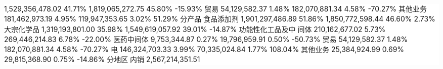 1,529,356,478.02
41.71%
1,819,065,272.75
45.80%
-15.93%
贸易
54,129,582.37
1.48%
182,070,881.34
4.58%
-70.27%
其他业务
181,462,973.19
4.95%
119,947,353.65
3.02%
51.29%
分产品
食品添加剂
1,901,297,486.89
51.86%
1,850,772,598.44
46.60%
2.73%
大宗化学品
1,319,193,801.00
35.98%
1,549,619,057.92
39.01%
-14.87%
功能性化工品及中
间体
210,162,677.02
5.73%
269,446,214.83
6.78%
-22.00%
医药中间体
9,753,344.87
0.27%
19,796,959.91
0.50%
-50.73%
贸易
54,129,582.37
1.48%
182,070,881.34
4.58%
-70.27%
电
146,324,703.33
3.99%
70,335,024.84
1.77%
108.04%
其他业务
25,384,924.99
0.69%
29,815,368.90
0.75%
-14.86%
分地区
内销
2,567,214,351.51